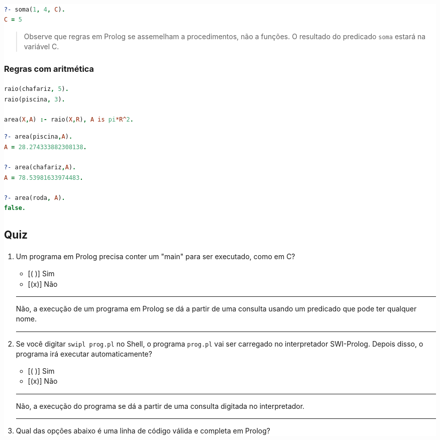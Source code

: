 ```Prolog
?- soma(1, 4, C).
C = 5
```

> Observe que regras em Prolog se assemelham a procedimentos, não a funções. O resultado do predicado `soma` estará na variável C.


### Regras com aritmética

```Prolog
raio(chafariz, 5).
raio(piscina, 3).

area(X,A) :- raio(X,R), A is pi*R^2.
```

```Prolog
?- area(piscina,A).
A = 28.274333882308138.

?- area(chafariz,A).
A = 78.53981633974483.

?- area(roda, A).
false.
```

## Quiz


1. Um programa em Prolog precisa conter um "main" para ser executado, como em C?

   - [( )] Sim
   - [(x)] Não
    ******************************************************

    Não, a execução de um programa em Prolog se dá a partir de uma consulta usando um predicado que pode ter qualquer nome. 

    *******************************************************

2. Se você digitar `swipl prog.pl` no Shell, o programa `prog.pl` vai ser carregado no interpretador SWI-Prolog. Depois disso, o programa irá executar automaticamente?

   - [( )] Sim
   - [(x)] Não
    ******************************************************

    Não, a execução do programa se dá a partir de uma consulta digitada no interpretador.

    *******************************************************



3. Qual das opções abaixo é uma linha de código válida e completa em Prolog?
